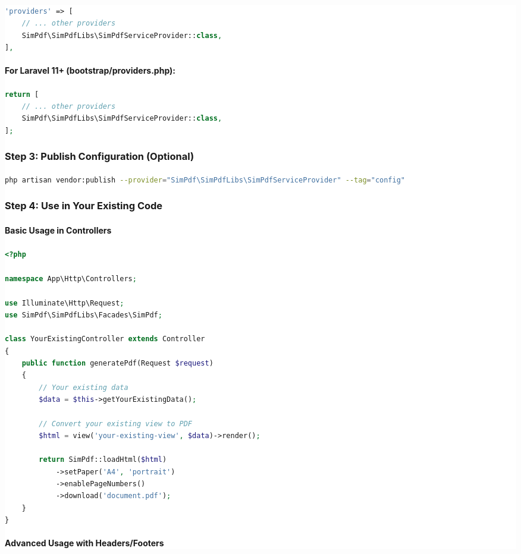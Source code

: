 ```php
'providers' => [
    // ... other providers
    SimPdf\SimPdfLibs\SimPdfServiceProvider::class,
],
```

#### For Laravel 11+ (bootstrap/providers.php):

```php
return [
    // ... other providers
    SimPdf\SimPdfLibs\SimPdfServiceProvider::class,
];
```

### Step 3: Publish Configuration (Optional)

```bash
php artisan vendor:publish --provider="SimPdf\SimPdfLibs\SimPdfServiceProvider" --tag="config"
```

### Step 4: Use in Your Existing Code

#### Basic Usage in Controllers

```php
<?php

namespace App\Http\Controllers;

use Illuminate\Http\Request;
use SimPdf\SimPdfLibs\Facades\SimPdf;

class YourExistingController extends Controller
{
    public function generatePdf(Request $request)
    {
        // Your existing data
        $data = $this->getYourExistingData();

        // Convert your existing view to PDF
        $html = view('your-existing-view', $data)->render();

        return SimPdf::loadHtml($html)
            ->setPaper('A4', 'portrait')
            ->enablePageNumbers()
            ->download('document.pdf');
    }
}
```

#### Advanced Usage with Headers/Footers
